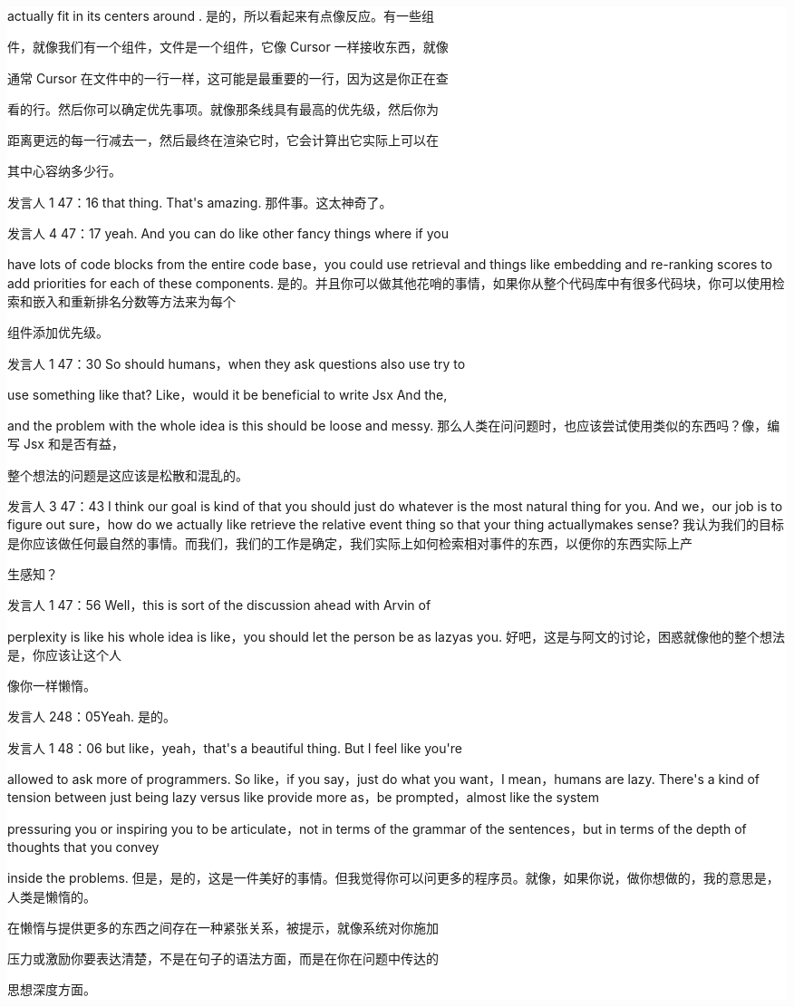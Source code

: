 actually fit in its centers around . 是的，所以看起来有点像反应。有一些组

件，就像我们有一个组件，文件是一个组件，它像 Cursor 一样接收东西，就像

通常 Cursor 在文件中的一行一样，这可能是最重要的一行，因为这是你正在查

看的行。然后你可以确定优先事项。就像那条线具有最高的优先级，然后你为

距离更远的每一行减去一，然后最终在渲染它时，它会计算出它实际上可以在

其中心容纳多少行。

发言人 1 47：16 that thing. That's amazing. 那件事。这太神奇了。

发言人 4 47：17 yeah. And you can do like other fancy things where if you

have lots of code blocks from the entire code base，you could use retrieval and things like embedding and re-ranking scores to add priorities for each of these components. 是的。并且你可以做其他花哨的事情，如果你从整个代码库中有很多代码块，你可以使用检索和嵌入和重新排名分数等方法来为每个

组件添加优先级。

发言人 1 47：30 So should humans，when they ask questions also use try to

use something like that? Like，would it be beneficial to write Jsx And the,

and the problem with the whole idea is this should be loose and messy. 那么人类在问问题时，也应该尝试使用类似的东西吗？像，编写 Jsx 和是否有益，

整个想法的问题是这应该是松散和混乱的。

发言人 3 47：43 I think our goal is kind of that you should just do whatever is the most natural thing for you. And we，our job is to figure out sure，how do we actually like retrieve the relative event thing so that your thing actuallymakes sense? 我认为我们的目标是你应该做任何最自然的事情。而我们，我们的工作是确定，我们实际上如何检索相对事件的东西，以便你的东西实际上产

生感知？

发言人 1 47：56 Well，this is sort of the discussion ahead with Arvin of

perplexity is like his whole idea is like，you should let the person be as lazyas you. 好吧，这是与阿文的讨论，困惑就像他的整个想法是，你应该让这个人

像你一样懒惰。

发言人 248：05Yeah. 是的。

发言人 1 48：06 but like，yeah，that's a beautiful thing. But I feel like you're

allowed to ask more of programmers. So like，if you say，just do what you want，I mean，humans are lazy. There's a kind of tension between just being lazy versus like provide more as，be prompted，almost like the system

pressuring you or inspiring you to be articulate，not in terms of the grammar of the sentences，but in terms of the depth of thoughts that you convey

inside the problems. 但是，是的，这是一件美好的事情。但我觉得你可以问更多的程序员。就像，如果你说，做你想做的，我的意思是，人类是懒惰的。

在懒惰与提供更多的东西之间存在一种紧张关系，被提示，就像系统对你施加

压力或激励你要表达清楚，不是在句子的语法方面，而是在你在问题中传达的

思想深度方面。
